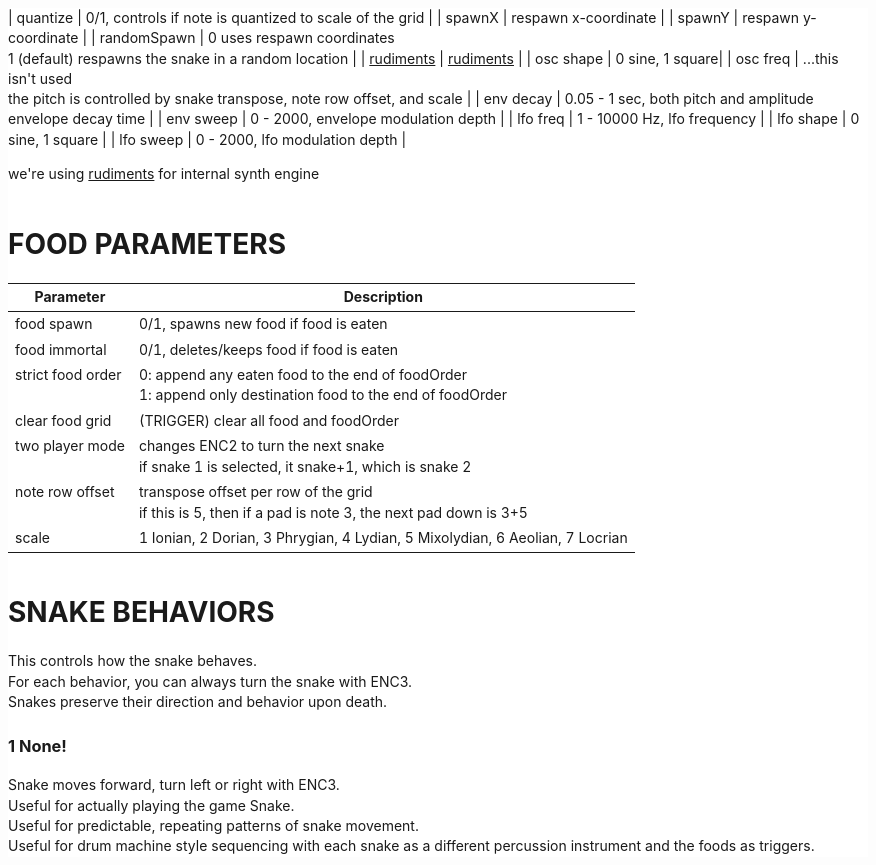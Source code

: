 | quantize | 0/1, controls if note is quantized to scale of the grid |
| spawnX | respawn x-coordinate |
| spawnY | respawn y-coordinate |
| randomSpawn | 0 uses respawn coordinates <br> 1 (default) respawns the snake in a random location |
| [rudiments](https://github.com/cfdrake/rudiments) | [rudiments](https://github.com/cfdrake/rudiments) |
| osc shape | 0 sine, 1 square|
| osc freq | ...this isn't used <br> the pitch is controlled by snake transpose, note row offset, and scale |
| env decay | 0.05 - 1 sec, both pitch and amplitude envelope decay time |
| env sweep | 0 - 2000, envelope modulation depth |
| lfo freq | 1 - 10000 Hz, lfo frequency |
| lfo shape | 0 sine, 1 square |
| lfo sweep | 0 - 2000, lfo modulation depth |

we're using [rudiments](https://github.com/cfdrake/rudiments) for internal synth engine  

# FOOD PARAMETERS  
| Parameter | Description |
| --- | --- |
| food spawn | 0/1, spawns new food if food is eaten |
| food immortal | 0/1, deletes/keeps food if food is eaten |
| strict food order | 0: append any eaten food to the end of foodOrder <br>1: append only destination food to the end of foodOrder  |
| clear food grid | (TRIGGER) clear all food and foodOrder |  
| two player mode | changes ENC2 to turn the next snake <br> if snake 1 is selected, it snake+1, which is snake 2 | 
| note row offset | transpose offset per row of the grid <br> if this is 5, then if a pad is note 3, the next pad down is 3+5 |
| scale | 1 Ionian, 2 Dorian, 3 Phrygian, 4 Lydian, 5 Mixolydian, 6 Aeolian, 7 Locrian |

# SNAKE BEHAVIORS  
This controls how the snake behaves.  
For each behavior, you can always turn the snake with ENC3.  
Snakes preserve their direction and behavior upon death.  

### 1 None!
Snake moves forward, turn left or right with ENC3.  
Useful for actually playing the game Snake.  
Useful for predictable, repeating patterns of snake movement.  
Useful for drum machine style sequencing with each snake as a different percussion instrument and the foods as triggers.  
